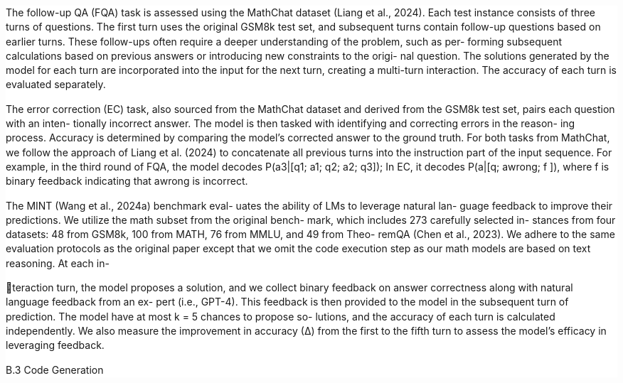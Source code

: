 The follow-up QA (FQA) task is assessed using
the MathChat dataset (Liang et al., 2024). Each
test instance consists of three turns of questions.
The first turn uses the original GSM8k test set, and
subsequent turns contain follow-up questions based
on earlier turns. These follow-ups often require a
deeper understanding of the problem, such as per-
forming subsequent calculations based on previous
answers or introducing new constraints to the origi-
nal question. The solutions generated by the model
for each turn are incorporated into the input for the
next turn, creating a multi-turn interaction. The
accuracy of each turn is evaluated separately.

The error correction (EC) task, also sourced
from the MathChat dataset and derived from the
GSM8k test set, pairs each question with an inten-
tionally incorrect answer. The model is then tasked
with identifying and correcting errors in the reason-
ing process. Accuracy is determined by comparing
the model’s corrected answer to the ground truth.
For both tasks from MathChat, we follow the
approach of Liang et al. (2024) to concatenate all
previous turns into the instruction part of the input
sequence. For example, in the third round of FQA,
the model decodes P(a3|[q1; a1; q2; a2; q3]); In EC,
it decodes P(a|[q; awrong; f ]), where f is binary
feedback indicating that awrong is incorrect.

The MINT (Wang et al., 2024a) benchmark eval-
uates the ability of LMs to leverage natural lan-
guage feedback to improve their predictions. We
utilize the math subset from the original bench-
mark, which includes 273 carefully selected in-
stances from four datasets: 48 from GSM8k, 100
from MATH, 76 from MMLU, and 49 from Theo-
remQA (Chen et al., 2023). We adhere to the same
evaluation protocols as the original paper except
that we omit the code execution step as our math
models are based on text reasoning. At each in-

teraction turn, the model proposes a solution, and
we collect binary feedback on answer correctness
along with natural language feedback from an ex-
pert (i.e., GPT-4). This feedback is then provided to
the model in the subsequent turn of prediction. The
model have at most k = 5 chances to propose so-
lutions, and the accuracy of each turn is calculated
independently. We also measure the improvement
in accuracy (∆) from the first to the fifth turn to
assess the model’s efficacy in leveraging feedback.

B.3 Code Generation
